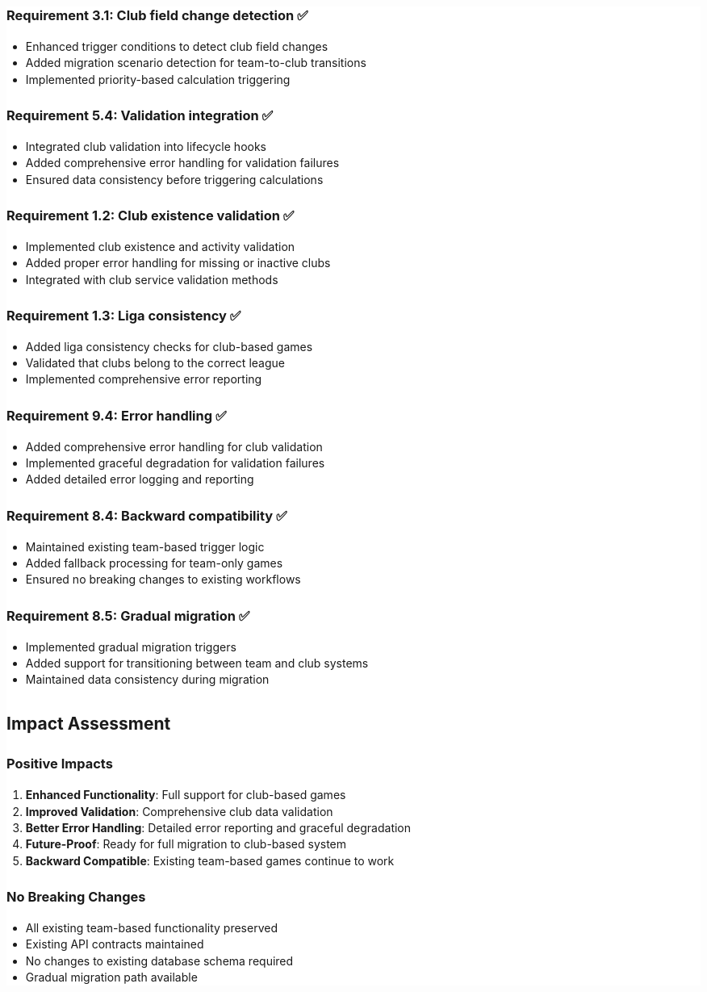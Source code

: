 ### Requirement 3.1: Club field change detection ✅
- Enhanced trigger conditions to detect club field changes
- Added migration scenario detection for team-to-club transitions
- Implemented priority-based calculation triggering

### Requirement 5.4: Validation integration ✅
- Integrated club validation into lifecycle hooks
- Added comprehensive error handling for validation failures
- Ensured data consistency before triggering calculations

### Requirement 1.2: Club existence validation ✅
- Implemented club existence and activity validation
- Added proper error handling for missing or inactive clubs
- Integrated with club service validation methods

### Requirement 1.3: Liga consistency ✅
- Added liga consistency checks for club-based games
- Validated that clubs belong to the correct league
- Implemented comprehensive error reporting

### Requirement 9.4: Error handling ✅
- Added comprehensive error handling for club validation
- Implemented graceful degradation for validation failures
- Added detailed error logging and reporting

### Requirement 8.4: Backward compatibility ✅
- Maintained existing team-based trigger logic
- Added fallback processing for team-only games
- Ensured no breaking changes to existing workflows

### Requirement 8.5: Gradual migration ✅
- Implemented gradual migration triggers
- Added support for transitioning between team and club systems
- Maintained data consistency during migration

## Impact Assessment

### Positive Impacts
1. **Enhanced Functionality**: Full support for club-based games
2. **Improved Validation**: Comprehensive club data validation
3. **Better Error Handling**: Detailed error reporting and graceful degradation
4. **Future-Proof**: Ready for full migration to club-based system
5. **Backward Compatible**: Existing team-based games continue to work

### No Breaking Changes
- All existing team-based functionality preserved
- Existing API contracts maintained
- No changes to existing database schema required
- Gradual migration path available
